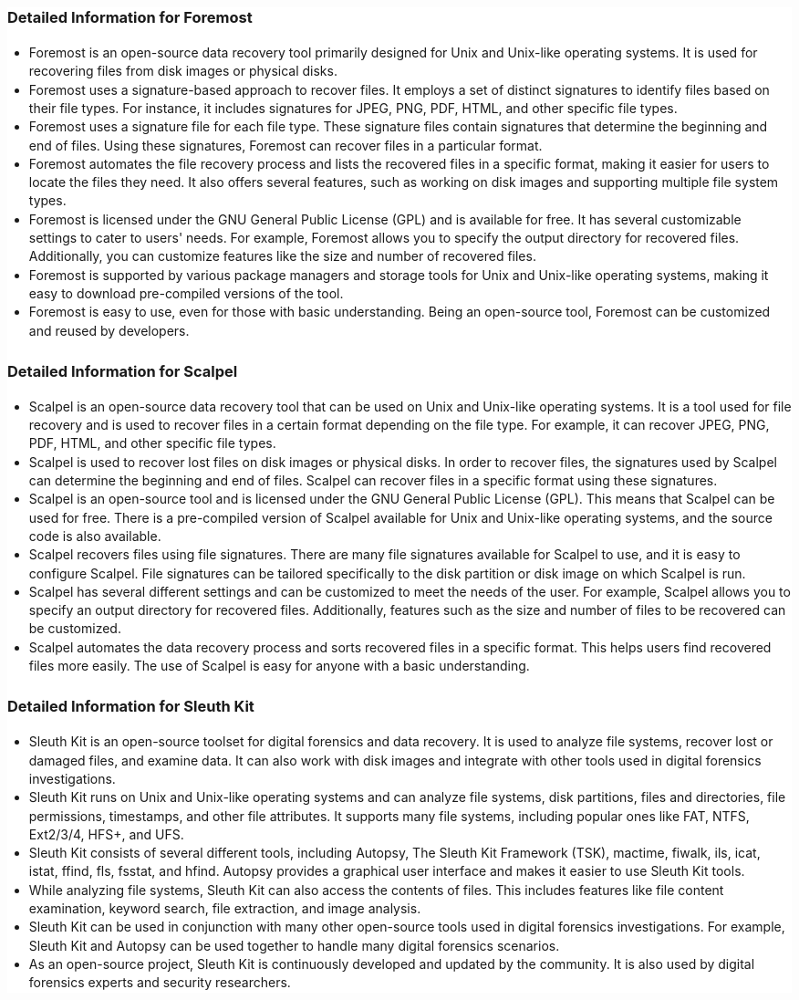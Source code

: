 ### Detailed Information for Foremost

- Foremost is an open-source data recovery tool primarily designed for Unix and Unix-like operating systems. It is used for recovering files from disk images or physical disks.
- Foremost uses a signature-based approach to recover files. It employs a set of distinct signatures to identify files based on their file types. For instance, it includes signatures for JPEG, PNG, PDF, HTML, and other specific file types.
- Foremost uses a signature file for each file type. These signature files contain signatures that determine the beginning and end of files. Using these signatures, Foremost can recover files in a particular format.
- Foremost automates the file recovery process and lists the recovered files in a specific format, making it easier for users to locate the files they need. It also offers several features, such as working on disk images and supporting multiple file system types.
- Foremost is licensed under the GNU General Public License (GPL) and is available for free. It has several customizable settings to cater to users' needs. For example, Foremost allows you to specify the output directory for recovered files. Additionally, you can customize features like the size and number of recovered files.
- Foremost is supported by various package managers and storage tools for Unix and Unix-like operating systems, making it easy to download pre-compiled versions of the tool.
- Foremost is easy to use, even for those with basic understanding. Being an open-source tool, Foremost can be customized and reused by developers.

### Detailed Information for Scalpel

- Scalpel is an open-source data recovery tool that can be used on Unix and Unix-like operating systems. It is a tool used for file recovery and is used to recover files in a certain format depending on the file type. For example, it can recover JPEG, PNG, PDF, HTML, and other specific file types.
- Scalpel is used to recover lost files on disk images or physical disks. In order to recover files, the signatures used by Scalpel can determine the beginning and end of files. Scalpel can recover files in a specific format using these signatures.
- Scalpel is an open-source tool and is licensed under the GNU General Public License (GPL). This means that Scalpel can be used for free. There is a pre-compiled version of Scalpel available for Unix and Unix-like operating systems, and the source code is also available.
- Scalpel recovers files using file signatures. There are many file signatures available for Scalpel to use, and it is easy to configure Scalpel. File signatures can be tailored specifically to the disk partition or disk image on which Scalpel is run.
- Scalpel has several different settings and can be customized to meet the needs of the user. For example, Scalpel allows you to specify an output directory for recovered files. Additionally, features such as the size and number of files to be recovered can be customized.
- Scalpel automates the data recovery process and sorts recovered files in a specific format. This helps users find recovered files more easily. The use of Scalpel is easy for anyone with a basic understanding.

### Detailed Information for Sleuth Kit

- Sleuth Kit is an open-source toolset for digital forensics and data recovery. It is used to analyze file systems, recover lost or damaged files, and examine data. It can also work with disk images and integrate with other tools used in digital forensics investigations.
- Sleuth Kit runs on Unix and Unix-like operating systems and can analyze file systems, disk partitions, files and directories, file permissions, timestamps, and other file attributes. It supports many file systems, including popular ones like FAT, NTFS, Ext2/3/4, HFS+, and UFS.
- Sleuth Kit consists of several different tools, including Autopsy, The Sleuth Kit Framework (TSK), mactime, fiwalk, ils, icat, istat, ffind, fls, fsstat, and hfind. Autopsy provides a graphical user interface and makes it easier to use Sleuth Kit tools.
- While analyzing file systems, Sleuth Kit can also access the contents of files. This includes features like file content examination, keyword search, file extraction, and image analysis.
- Sleuth Kit can be used in conjunction with many other open-source tools used in digital forensics investigations. For example, Sleuth Kit and Autopsy can be used together to handle many digital forensics scenarios.
- As an open-source project, Sleuth Kit is continuously developed and updated by the community. It is also used by digital forensics experts and security researchers.
